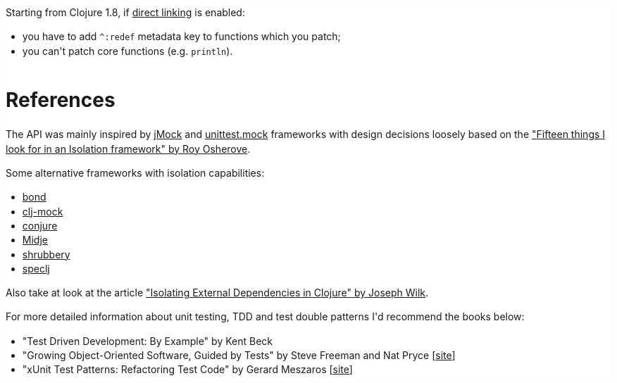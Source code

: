 Starting from Clojure 1.8, if [direct linking](http://clojure.org/reference/compilation#directlinking) is enabled:

* you have to add `^:redef` metadata key to functions which you patch;
* you can't patch core functions (e.g. `println`).

# References
The API was mainly inspired by [jMock](http://www.jmock.org/) and 
[unittest.mock](https://docs.python.org/3/library/unittest.mock.html) frameworks with
design decisions loosely based on the 
["Fifteen things I look for in an Isolation framework" by Roy Osherove](http://osherove.com/blog/2013/11/23/fifteen-things-i-look-for-in-an-isolation-framework.html).

Some alternative frameworks with isolation capabilities:

* [bond](https://github.com/circleci/bond)
* [clj-mock](https://github.com/EchoTeam/clj-mock)
* [conjure](https://github.com/amitrathore/conjure)
* [Midje](https://github.com/marick/Midje)
* [shrubbery](https://github.com/bguthrie/shrubbery)
* [speclj](https://github.com/slagyr/speclj)

Also take at look at the article 
["Isolating External Dependencies in Clojure" by Joseph Wilk](http://blog.josephwilk.net/clojure/isolating-external-dependencies-in-clojure.html).
 
For more detailed information about unit testing, TDD and test double patterns I'd recommend the books below:

* "Test Driven Development: By Example" by Kent Beck
* "Growing Object-Oriented Software, Guided by Tests" by Steve Freeman and Nat Pryce [[site](http://www.growing-object-oriented-software.com/)]
* "xUnit Test Patterns: Refactoring Test Code" by Gerard Meszaros [[site](http://xunitpatterns.com/)]